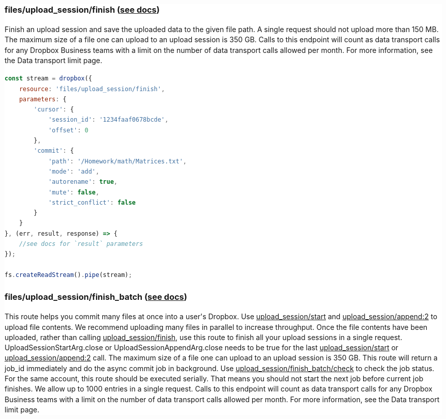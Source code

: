 
### files/upload_session/finish ([see docs](https://www.dropbox.com/developers/documentation/http/documentation#files-upload_session-finish))
Finish an upload session and save the uploaded data to the given file path. A single request should not upload more than 150 MB. The maximum size of a file one can upload to an upload session is 350 GB. Calls to this endpoint will count as data transport calls for any Dropbox Business teams with a limit on the number of data transport calls allowed per month. For more information, see the Data transport limit page.

```js
const stream = dropbox({
    resource: 'files/upload_session/finish',
    parameters: {
        'cursor': {
            'session_id': '1234faaf0678bcde',
            'offset': 0
        },
        'commit': {
            'path': '/Homework/math/Matrices.txt',
            'mode': 'add',
            'autorename': true,
            'mute': false,
            'strict_conflict': false
        }
    }
}, (err, result, response) => {
    //see docs for `result` parameters
});

fs.createReadStream().pipe(stream);
```


### files/upload_session/finish_batch ([see docs](https://www.dropbox.com/developers/documentation/http/documentation#files-upload_session-finish_batch))
This route helps you commit many files at once into a user's Dropbox. Use [upload_session/start](#filesupload_sessionstart-see-docs) and [upload_session/append:2](#filesupload_sessionappend:2-see-docs) to upload file contents. We recommend uploading many files in parallel to increase throughput. Once the file contents have been uploaded, rather than calling [upload_session/finish](#filesupload_sessionfinish-see-docs), use this route to finish all your upload sessions in a single request. UploadSessionStartArg.close or UploadSessionAppendArg.close needs to be true for the last [upload_session/start](#filesupload_sessionstart-see-docs) or [upload_session/append:2](#filesupload_sessionappend:2-see-docs) call. The maximum size of a file one can upload to an upload session is 350 GB. This route will return a job_id immediately and do the async commit job in background. Use [upload_session/finish_batch/check](#filesupload_sessionfinish_batchcheck-see-docs) to check the job status. For the same account, this route should be executed serially. That means you should not start the next job before current job finishes. We allow up to 1000 entries in a single request. Calls to this endpoint will count as data transport calls for any Dropbox Business teams with a limit on the number of data transport calls allowed per month. For more information, see the Data transport limit page.
